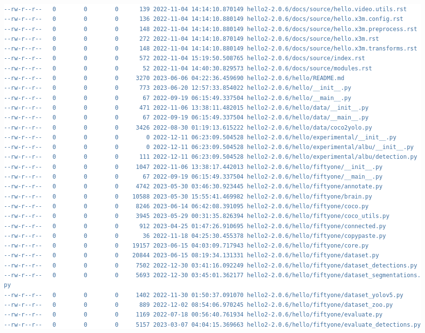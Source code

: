 ```diff
--rw-r--r--   0        0        0      139 2022-11-04 14:14:10.870149 hello2-2.0.6/docs/source/hello.video.utils.rst
--rw-r--r--   0        0        0      136 2022-11-04 14:14:10.880149 hello2-2.0.6/docs/source/hello.x3m.config.rst
--rw-r--r--   0        0        0      148 2022-11-04 14:14:10.880149 hello2-2.0.6/docs/source/hello.x3m.preprocess.rst
--rw-r--r--   0        0        0      272 2022-11-04 14:14:10.870149 hello2-2.0.6/docs/source/hello.x3m.rst
--rw-r--r--   0        0        0      148 2022-11-04 14:14:10.880149 hello2-2.0.6/docs/source/hello.x3m.transforms.rst
--rw-r--r--   0        0        0      572 2022-11-04 15:19:50.508765 hello2-2.0.6/docs/source/index.rst
--rw-r--r--   0        0        0       52 2022-11-04 14:40:30.829573 hello2-2.0.6/docs/source/modules.rst
--rw-r--r--   0        0        0     3270 2023-06-06 04:22:36.459690 hello2-2.0.6/hello/README.md
--rw-r--r--   0        0        0      773 2023-06-20 12:57:33.854022 hello2-2.0.6/hello/__init__.py
--rw-r--r--   0        0        0       67 2022-09-19 06:15:49.337504 hello2-2.0.6/hello/__main__.py
--rw-r--r--   0        0        0      471 2022-11-06 13:38:11.482015 hello2-2.0.6/hello/data/__init__.py
--rw-r--r--   0        0        0       67 2022-09-19 06:15:49.337504 hello2-2.0.6/hello/data/__main__.py
--rw-r--r--   0        0        0     3426 2022-08-30 01:19:13.615222 hello2-2.0.6/hello/data/coco2yolo.py
--rw-r--r--   0        0        0        0 2022-12-11 06:23:09.504528 hello2-2.0.6/hello/experimental/__init__.py
--rw-r--r--   0        0        0        0 2022-12-11 06:23:09.504528 hello2-2.0.6/hello/experimental/albu/__init__.py
--rw-r--r--   0        0        0      111 2022-12-11 06:23:09.504528 hello2-2.0.6/hello/experimental/albu/detection.py
--rw-r--r--   0        0        0     1047 2022-11-06 13:38:17.442013 hello2-2.0.6/hello/fiftyone/__init__.py
--rw-r--r--   0        0        0       67 2022-09-19 06:15:49.337504 hello2-2.0.6/hello/fiftyone/__main__.py
--rw-r--r--   0        0        0     4742 2023-05-30 03:46:30.923445 hello2-2.0.6/hello/fiftyone/annotate.py
--rw-r--r--   0        0        0    10588 2023-05-30 15:55:41.469982 hello2-2.0.6/hello/fiftyone/brain.py
--rw-r--r--   0        0        0     8246 2023-06-14 06:42:08.391095 hello2-2.0.6/hello/fiftyone/coco.py
--rw-r--r--   0        0        0     3945 2023-05-29 00:31:35.826394 hello2-2.0.6/hello/fiftyone/coco_utils.py
--rw-r--r--   0        0        0      912 2023-04-25 01:47:26.910695 hello2-2.0.6/hello/fiftyone/connected.py
--rw-r--r--   0        0        0       36 2022-11-18 04:25:30.455378 hello2-2.0.6/hello/fiftyone/copypaste.py
--rw-r--r--   0        0        0    19157 2023-06-15 04:03:09.717943 hello2-2.0.6/hello/fiftyone/core.py
--rw-r--r--   0        0        0    20844 2023-06-15 08:19:34.131331 hello2-2.0.6/hello/fiftyone/dataset.py
--rw-r--r--   0        0        0     7502 2022-12-30 03:41:16.092249 hello2-2.0.6/hello/fiftyone/dataset_detections.py
--rw-r--r--   0        0        0     5693 2022-12-30 03:45:01.362177 hello2-2.0.6/hello/fiftyone/dataset_segmentations.py
--rw-r--r--   0        0        0     1402 2022-11-30 01:50:37.091070 hello2-2.0.6/hello/fiftyone/dataset_yolov5.py
--rw-r--r--   0        0        0      889 2022-12-02 08:54:06.970245 hello2-2.0.6/hello/fiftyone/dataset_zoo.py
--rw-r--r--   0        0        0     1169 2022-07-18 00:56:40.761934 hello2-2.0.6/hello/fiftyone/evaluate.py
--rw-r--r--   0        0        0     5157 2023-03-07 04:04:15.369663 hello2-2.0.6/hello/fiftyone/evaluate_detections.py
```